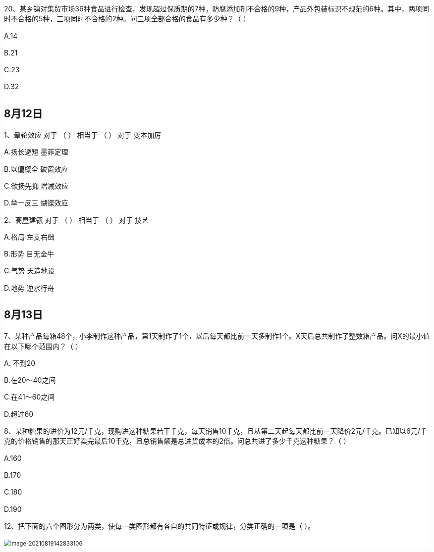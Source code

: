20、某乡镇对集贸市场36种食品进行检查，发现超过保质期的7种，防腐添加剂不合格的9种，产品外包装标识不规范的6种。其中，两项同时不合格的5种，三项同时不合格的2种。问三项全部合格的食品有多少种？（ ）

A.14 

B.21 

C.23 

D.32

## 8月12日

1、晕轮效应 对于 （ ） 相当于 （ ） 对于 变本加厉

A.扬长避短 墨菲定理 

B.以偏概全 破窗效应

C.欲扬先抑 增减效应 

D.举一反三 蝴蝶效应

2、高屋建瓴 对于 （ ） 相当于 （ ） 对于 技艺

A.格局 左支右绌 

B.形势 目无全牛

C.气势 天造地设 

D.地势 逆水行舟



## 8月13日

7、某种产品每箱48个，小李制作这种产品，第1天制作了1个，以后每天都比前一天多制作1个。X天后总共制作了整数箱产品。问X的最小值在以下哪个范围内？（ ）

A. 不到20 

B.在20～40之间 

C.在41～60之间 

D.超过60

8、某种糖果的进价为12元/千克，现购进这种糖果若干千克，每天销售10千克，且从第二天起每天都比前一天降价2元/千克。已知以6元/千克的价格销售的那天正好卖完最后10千克，且总销售额是总进货成本的2倍。问总共进了多少千克这种糖果？（ ）

A.160 

B.170 

C.180 

D.190



12、把下面的六个图形分为两类，使每一类图形都有各自的共同特征或规律，分类正确的一项是（ ）。

<img src="每日一练错题/image-20210819142833106.png" alt="image-20210819142833106" style="zoom:80%;" />
